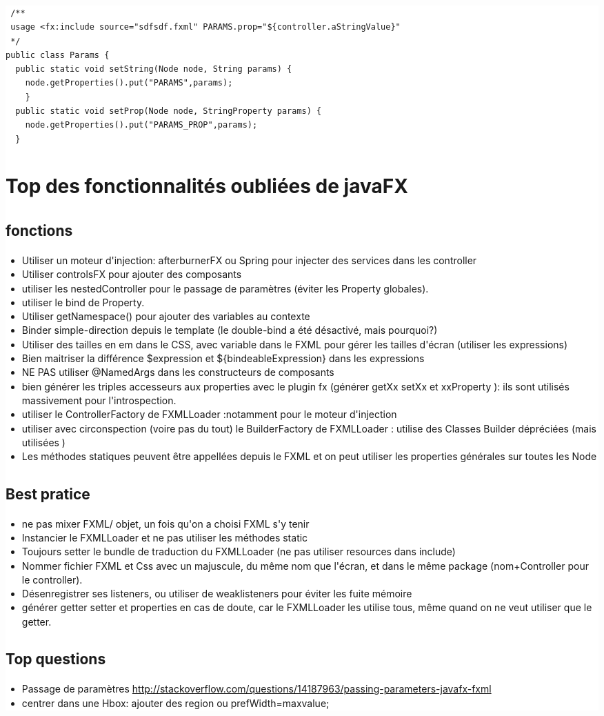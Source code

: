      /**
     usage <fx:include source="sdfsdf.fxml" PARAMS.prop="${controller.aStringValue}"
     */
    public class Params {
	  public static void setString(Node node, String params) {
	    node.getProperties().put("PARAMS",params);
	    }
	  public static void setProp(Node node, StringProperty params) {
	    node.getProperties().put("PARAMS_PROP",params);
	  }



Top des fonctionnalités oubliées de javaFX
======

fonctions
----
 - Utiliser un moteur d'injection: afterburnerFX ou Spring pour injecter des services dans les controller
 - Utiliser controlsFX pour ajouter des composants
 - utiliser les nestedController pour le passage de paramètres (éviter les Property globales).
 - utiliser le bind de Property.
 - Utiliser getNamespace() pour ajouter des variables au contexte
 - Binder simple-direction depuis le template (le double-bind a été désactivé, mais pourquoi?)
 - Utiliser des tailles en em dans le CSS, avec variable dans le FXML pour gérer les tailles d'écran (utiliser les expressions)
 - Bien maitriser la différence $expression et ${bindeableExpression} dans les expressions
 - NE PAS utiliser @NamedArgs dans les constructeurs de composants
 - bien générer les triples accesseurs aux properties avec le plugin fx (générer getXx setXx et xxProperty ): ils sont utilisés massivement pour l'introspection.
 - utiliser le ControllerFactory de FXMLLoader :notamment pour le moteur d'injection
 - utiliser avec circonspection (voire pas du tout) le BuilderFactory de FXMLLoader : utilise des Classes Builder dépréciées (mais utilisées )
 - Les méthodes statiques peuvent être appellées depuis le FXML et on peut utiliser les properties générales sur toutes les Node




Best pratice
---
- ne pas mixer FXML/ objet, un fois qu'on a choisi FXML s'y tenir
- Instancier le FXMLLoader et ne pas utiliser les méthodes static
- Toujours setter le bundle de traduction du FXMLLoader (ne pas utiliser resources dans include)
- Nommer fichier FXML et Css avec un majuscule, du même nom que l'écran, et dans le même package (nom+Controller pour le controller).
- Désenregistrer ses listeners, ou utiliser de weaklisteners pour éviter les fuite mémoire
- générer getter setter et properties en cas de doute, car le FXMLLoader les utilise tous, même quand on ne veut utiliser que le getter.





Top questions
--
 - Passage de paramètres http://stackoverflow.com/questions/14187963/passing-parameters-javafx-fxml
 - centrer dans une Hbox: ajouter des region ou prefWidth=maxvalue;
